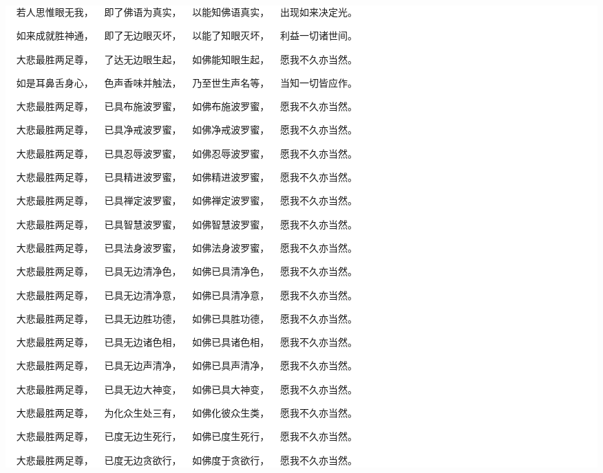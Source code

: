 &nbsp;&nbsp;&nbsp;&nbsp;若人思惟眼无我，&nbsp;&nbsp;&nbsp;&nbsp;即了佛语为真实，&nbsp;&nbsp;&nbsp;&nbsp;以能知佛语真实，&nbsp;&nbsp;&nbsp;&nbsp;出现如来决定光。

&nbsp;&nbsp;&nbsp;&nbsp;如来成就胜神通，&nbsp;&nbsp;&nbsp;&nbsp;即了无边眼灭坏，&nbsp;&nbsp;&nbsp;&nbsp;以能了知眼灭坏，&nbsp;&nbsp;&nbsp;&nbsp;利益一切诸世间。

&nbsp;&nbsp;&nbsp;&nbsp;大悲最胜两足尊，&nbsp;&nbsp;&nbsp;&nbsp;了达无边眼生起，&nbsp;&nbsp;&nbsp;&nbsp;如佛能知眼生起，&nbsp;&nbsp;&nbsp;&nbsp;愿我不久亦当然。

&nbsp;&nbsp;&nbsp;&nbsp;如是耳鼻舌身心，&nbsp;&nbsp;&nbsp;&nbsp;色声香味并触法，&nbsp;&nbsp;&nbsp;&nbsp;乃至世生声名等，&nbsp;&nbsp;&nbsp;&nbsp;当知一切皆应作。

&nbsp;&nbsp;&nbsp;&nbsp;大悲最胜两足尊，&nbsp;&nbsp;&nbsp;&nbsp;已具布施波罗蜜，&nbsp;&nbsp;&nbsp;&nbsp;如佛布施波罗蜜，&nbsp;&nbsp;&nbsp;&nbsp;愿我不久亦当然。

&nbsp;&nbsp;&nbsp;&nbsp;大悲最胜两足尊，&nbsp;&nbsp;&nbsp;&nbsp;已具净戒波罗蜜，&nbsp;&nbsp;&nbsp;&nbsp;如佛净戒波罗蜜，&nbsp;&nbsp;&nbsp;&nbsp;愿我不久亦当然。

&nbsp;&nbsp;&nbsp;&nbsp;大悲最胜两足尊，&nbsp;&nbsp;&nbsp;&nbsp;已具忍辱波罗蜜，&nbsp;&nbsp;&nbsp;&nbsp;如佛忍辱波罗蜜，&nbsp;&nbsp;&nbsp;&nbsp;愿我不久亦当然。

&nbsp;&nbsp;&nbsp;&nbsp;大悲最胜两足尊，&nbsp;&nbsp;&nbsp;&nbsp;已具精进波罗蜜，&nbsp;&nbsp;&nbsp;&nbsp;如佛精进波罗蜜，&nbsp;&nbsp;&nbsp;&nbsp;愿我不久亦当然。

&nbsp;&nbsp;&nbsp;&nbsp;大悲最胜两足尊，&nbsp;&nbsp;&nbsp;&nbsp;已具禅定波罗蜜，&nbsp;&nbsp;&nbsp;&nbsp;如佛禅定波罗蜜，&nbsp;&nbsp;&nbsp;&nbsp;愿我不久亦当然。

&nbsp;&nbsp;&nbsp;&nbsp;大悲最胜两足尊，&nbsp;&nbsp;&nbsp;&nbsp;已具智慧波罗蜜，&nbsp;&nbsp;&nbsp;&nbsp;如佛智慧波罗蜜，&nbsp;&nbsp;&nbsp;&nbsp;愿我不久亦当然。

&nbsp;&nbsp;&nbsp;&nbsp;大悲最胜两足尊，&nbsp;&nbsp;&nbsp;&nbsp;已具法身波罗蜜，&nbsp;&nbsp;&nbsp;&nbsp;如佛法身波罗蜜，&nbsp;&nbsp;&nbsp;&nbsp;愿我不久亦当然。

&nbsp;&nbsp;&nbsp;&nbsp;大悲最胜两足尊，&nbsp;&nbsp;&nbsp;&nbsp;已具无边清净色，&nbsp;&nbsp;&nbsp;&nbsp;如佛已具清净色，&nbsp;&nbsp;&nbsp;&nbsp;愿我不久亦当然。

&nbsp;&nbsp;&nbsp;&nbsp;大悲最胜两足尊，&nbsp;&nbsp;&nbsp;&nbsp;已具无边清净意，&nbsp;&nbsp;&nbsp;&nbsp;如佛已具清净意，&nbsp;&nbsp;&nbsp;&nbsp;愿我不久亦当然。

&nbsp;&nbsp;&nbsp;&nbsp;大悲最胜两足尊，&nbsp;&nbsp;&nbsp;&nbsp;已具无边胜功德，&nbsp;&nbsp;&nbsp;&nbsp;如佛已具胜功德，&nbsp;&nbsp;&nbsp;&nbsp;愿我不久亦当然。

&nbsp;&nbsp;&nbsp;&nbsp;大悲最胜两足尊，&nbsp;&nbsp;&nbsp;&nbsp;已具无边诸色相，&nbsp;&nbsp;&nbsp;&nbsp;如佛已具诸色相，&nbsp;&nbsp;&nbsp;&nbsp;愿我不久亦当然。

&nbsp;&nbsp;&nbsp;&nbsp;大悲最胜两足尊，&nbsp;&nbsp;&nbsp;&nbsp;已具无边声清净，&nbsp;&nbsp;&nbsp;&nbsp;如佛已具声清净，&nbsp;&nbsp;&nbsp;&nbsp;愿我不久亦当然。

&nbsp;&nbsp;&nbsp;&nbsp;大悲最胜两足尊，&nbsp;&nbsp;&nbsp;&nbsp;已具无边大神变，&nbsp;&nbsp;&nbsp;&nbsp;如佛已具大神变，&nbsp;&nbsp;&nbsp;&nbsp;愿我不久亦当然。

&nbsp;&nbsp;&nbsp;&nbsp;大悲最胜两足尊，&nbsp;&nbsp;&nbsp;&nbsp;为化众生处三有，&nbsp;&nbsp;&nbsp;&nbsp;如佛化彼众生类，&nbsp;&nbsp;&nbsp;&nbsp;愿我不久亦当然。

&nbsp;&nbsp;&nbsp;&nbsp;大悲最胜两足尊，&nbsp;&nbsp;&nbsp;&nbsp;已度无边生死行，&nbsp;&nbsp;&nbsp;&nbsp;如佛已度生死行，&nbsp;&nbsp;&nbsp;&nbsp;愿我不久亦当然。

&nbsp;&nbsp;&nbsp;&nbsp;大悲最胜两足尊，&nbsp;&nbsp;&nbsp;&nbsp;已度无边贪欲行，&nbsp;&nbsp;&nbsp;&nbsp;如佛度于贪欲行，&nbsp;&nbsp;&nbsp;&nbsp;愿我不久亦当然。
